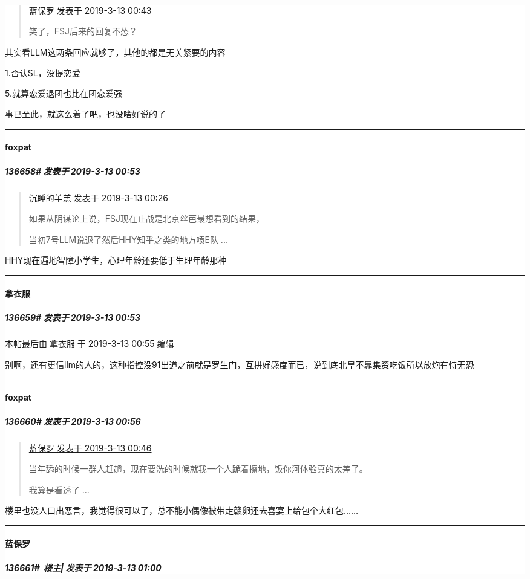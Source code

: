 
<blockquote><a href="httphttps://bbs.saraba1st.com/2b/forum.php?mod=redirect&amp;goto=findpost&amp;pid=42886191&amp;ptid=1105387" target="_blank">蓝保罗 发表于 2019-3-13 00:43</a>

笑了，FSJ后来的回复不怂？</blockquote>
其实看LLM这两条回应就够了，其他的都是无关紧要的内容

1.否认SL，没提恋爱

5.就算恋爱退团也比在团恋爱强


事已至此，就这么着了吧，也没啥好说的了


*****

####  foxpat  
##### 136658#       发表于 2019-3-13 00:53


<blockquote><a href="httphttps://bbs.saraba1st.com/2b/forum.php?mod=redirect&amp;goto=findpost&amp;pid=42886059&amp;ptid=1105387" target="_blank">沉睡的羊羔 发表于 2019-3-13 00:26</a>

如果从阴谋论上说，FSJ现在止战是北京丝芭最想看到的结果，


当初7号LLM说退了然后HHY知乎之类的地方喷E队 ...</blockquote>
HHY现在遍地智障小学生，心理年龄还要低于生理年龄那种


*****

####  拿衣服  
##### 136659#       发表于 2019-3-13 00:53


 本帖最后由 拿衣服 于 2019-3-13 00:55 编辑 

别啊，还有更信llm的人的，这种指控没91出道之前就是罗生门，互拼好感度而已，说到底北皇不靠集资吃饭所以放炮有恃无恐


*****

####  foxpat  
##### 136660#       发表于 2019-3-13 00:56


<blockquote><a href="httphttps://bbs.saraba1st.com/2b/forum.php?mod=redirect&amp;goto=findpost&amp;pid=42886224&amp;ptid=1105387" target="_blank">蓝保罗 发表于 2019-3-13 00:46</a>

当年舔的时候一群人赶趟，现在要洗的时候就我一个人跪着擦地，饭你河体验真的太差了。

我算是看透了 ...</blockquote>
楼里也没人口出恶言，我觉得很可以了，总不能小偶像被带走赣卵还去喜宴上给包个大红包……


*****

####  蓝保罗  
##### 136661#         楼主| 发表于 2019-3-13 01:00
